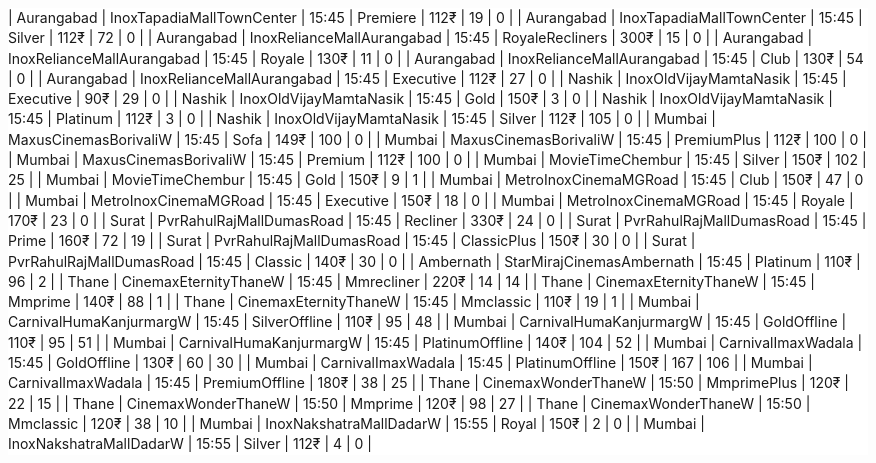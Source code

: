 | Aurangabad   | InoxTapadiaMallTownCenter               | 15:45 | Premiere        |  112₹ |       19 |      0 |
| Aurangabad   | InoxTapadiaMallTownCenter               | 15:45 | Silver          |  112₹ |       72 |      0 |
| Aurangabad   | InoxRelianceMallAurangabad              | 15:45 | RoyaleRecliners |  300₹ |       15 |      0 |
| Aurangabad   | InoxRelianceMallAurangabad              | 15:45 | Royale          |  130₹ |       11 |      0 |
| Aurangabad   | InoxRelianceMallAurangabad              | 15:45 | Club            |  130₹ |       54 |      0 |
| Aurangabad   | InoxRelianceMallAurangabad              | 15:45 | Executive       |  112₹ |       27 |      0 |
| Nashik       | InoxOldVijayMamtaNasik                  | 15:45 | Executive       |   90₹ |       29 |      0 |
| Nashik       | InoxOldVijayMamtaNasik                  | 15:45 | Gold            |  150₹ |        3 |      0 |
| Nashik       | InoxOldVijayMamtaNasik                  | 15:45 | Platinum        |  112₹ |        3 |      0 |
| Nashik       | InoxOldVijayMamtaNasik                  | 15:45 | Silver          |  112₹ |      105 |      0 |
| Mumbai       | MaxusCinemasBorivaliW                   | 15:45 | Sofa            |  149₹ |      100 |      0 |
| Mumbai       | MaxusCinemasBorivaliW                   | 15:45 | PremiumPlus     |  112₹ |      100 |      0 |
| Mumbai       | MaxusCinemasBorivaliW                   | 15:45 | Premium         |  112₹ |      100 |      0 |
| Mumbai       | MovieTimeChembur                        | 15:45 | Silver          |  150₹ |      102 |     25 |
| Mumbai       | MovieTimeChembur                        | 15:45 | Gold            |  150₹ |        9 |      1 |
| Mumbai       | MetroInoxCinemaMGRoad                   | 15:45 | Club            |  150₹ |       47 |      0 |
| Mumbai       | MetroInoxCinemaMGRoad                   | 15:45 | Executive       |  150₹ |       18 |      0 |
| Mumbai       | MetroInoxCinemaMGRoad                   | 15:45 | Royale          |  170₹ |       23 |      0 |
| Surat        | PvrRahulRajMallDumasRoad                | 15:45 | Recliner        |  330₹ |       24 |      0 |
| Surat        | PvrRahulRajMallDumasRoad                | 15:45 | Prime           |  160₹ |       72 |     19 |
| Surat        | PvrRahulRajMallDumasRoad                | 15:45 | ClassicPlus     |  150₹ |       30 |      0 |
| Surat        | PvrRahulRajMallDumasRoad                | 15:45 | Classic         |  140₹ |       30 |      0 |
| Ambernath    | StarMirajCinemasAmbernath               | 15:45 | Platinum        |  110₹ |       96 |      2 |
| Thane        | CinemaxEternityThaneW                   | 15:45 | Mmrecliner      |  220₹ |       14 |     14 |
| Thane        | CinemaxEternityThaneW                   | 15:45 | Mmprime         |  140₹ |       88 |      1 |
| Thane        | CinemaxEternityThaneW                   | 15:45 | Mmclassic       |  110₹ |       19 |      1 |
| Mumbai       | CarnivalHumaKanjurmargW                 | 15:45 | SilverOffline   |  110₹ |       95 |     48 |
| Mumbai       | CarnivalHumaKanjurmargW                 | 15:45 | GoldOffline     |  110₹ |       95 |     51 |
| Mumbai       | CarnivalHumaKanjurmargW                 | 15:45 | PlatinumOffline |  140₹ |      104 |     52 |
| Mumbai       | CarnivalImaxWadala                      | 15:45 | GoldOffline     |  130₹ |       60 |     30 |
| Mumbai       | CarnivalImaxWadala                      | 15:45 | PlatinumOffline |  150₹ |      167 |    106 |
| Mumbai       | CarnivalImaxWadala                      | 15:45 | PremiumOffline  |  180₹ |       38 |     25 |
| Thane        | CinemaxWonderThaneW                     | 15:50 | MmprimePlus     |  120₹ |       22 |     15 |
| Thane        | CinemaxWonderThaneW                     | 15:50 | Mmprime         |  120₹ |       98 |     27 |
| Thane        | CinemaxWonderThaneW                     | 15:50 | Mmclassic       |  120₹ |       38 |     10 |
| Mumbai       | InoxNakshatraMallDadarW                 | 15:55 | Royal           |  150₹ |        2 |      0 |
| Mumbai       | InoxNakshatraMallDadarW                 | 15:55 | Silver          |  112₹ |        4 |      0 |